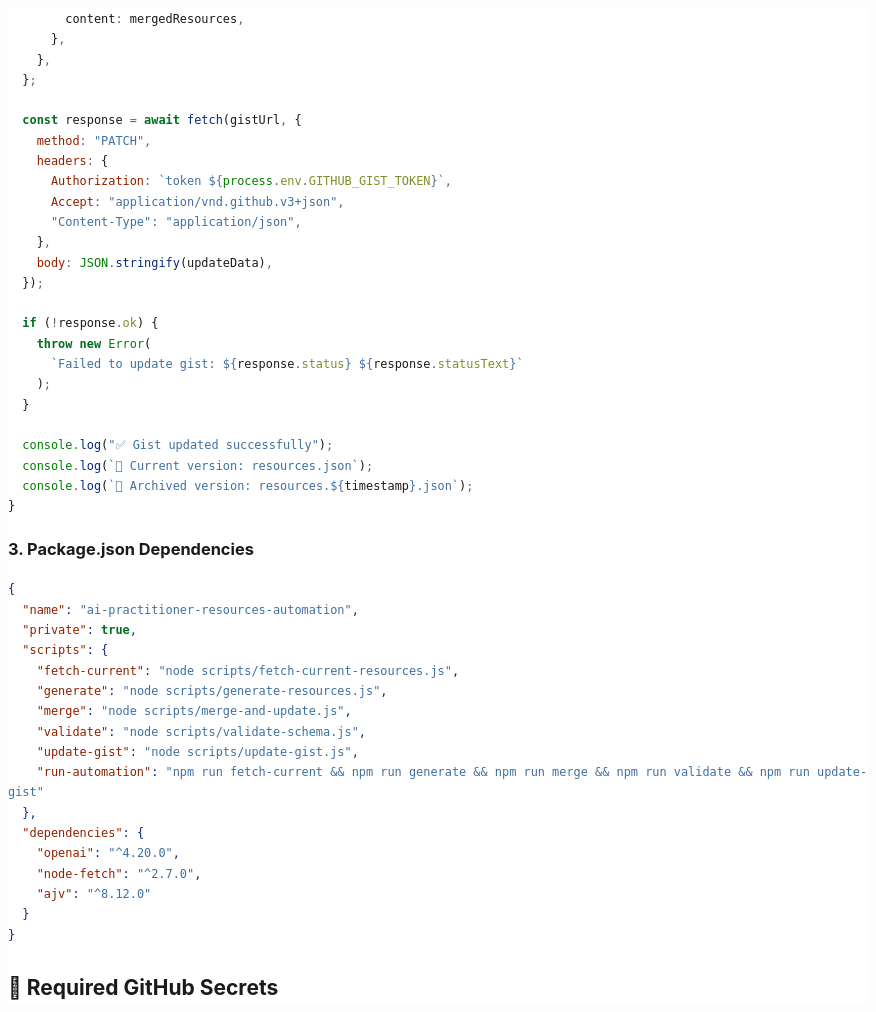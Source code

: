 ```javascript
        content: mergedResources,
      },
    },
  };

  const response = await fetch(gistUrl, {
    method: "PATCH",
    headers: {
      Authorization: `token ${process.env.GITHUB_GIST_TOKEN}`,
      Accept: "application/vnd.github.v3+json",
      "Content-Type": "application/json",
    },
    body: JSON.stringify(updateData),
  });

  if (!response.ok) {
    throw new Error(
      `Failed to update gist: ${response.status} ${response.statusText}`
    );
  }

  console.log("✅ Gist updated successfully");
  console.log(`📁 Current version: resources.json`);
  console.log(`📁 Archived version: resources.${timestamp}.json`);
}
```

### 3. Package.json Dependencies

```json
{
  "name": "ai-practitioner-resources-automation",
  "private": true,
  "scripts": {
    "fetch-current": "node scripts/fetch-current-resources.js",
    "generate": "node scripts/generate-resources.js",
    "merge": "node scripts/merge-and-update.js",
    "validate": "node scripts/validate-schema.js",
    "update-gist": "node scripts/update-gist.js",
    "run-automation": "npm run fetch-current && npm run generate && npm run merge && npm run validate && npm run update-gist"
  },
  "dependencies": {
    "openai": "^4.20.0",
    "node-fetch": "^2.7.0",
    "ajv": "^8.12.0"
  }
}
```

## 🔐 Required GitHub Secrets
